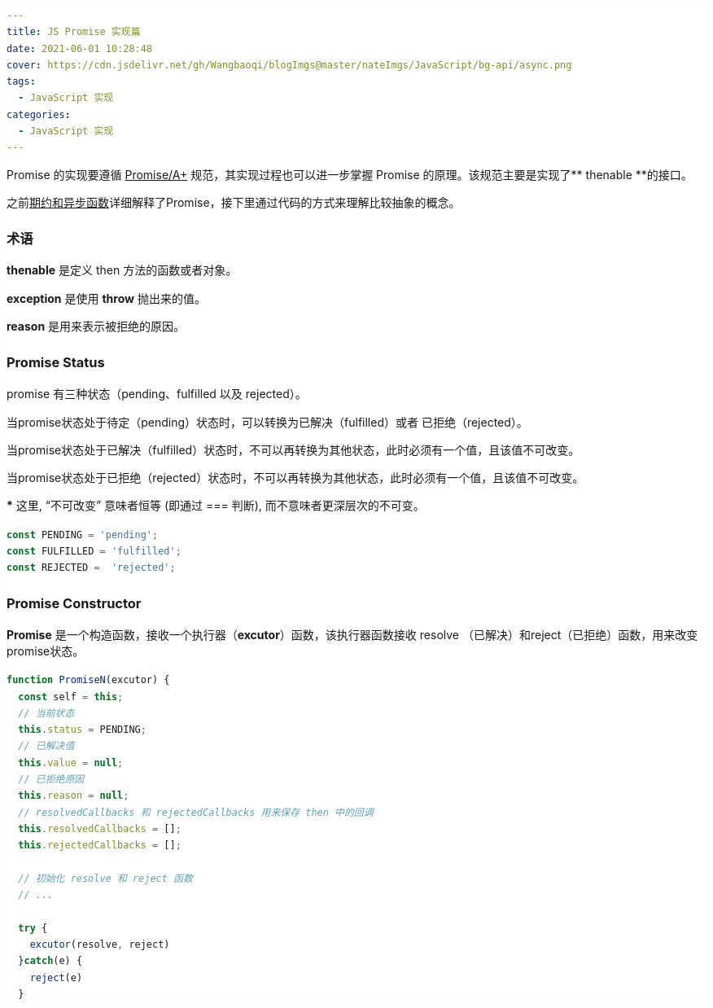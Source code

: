 ```yaml
---
title: JS Promise 实现篇
date: 2021-06-01 10:28:48
cover: https://cdn.jsdelivr.net/gh/Wangbaoqi/blogImgs@master/nateImgs/JavaScript/bg-api/async.png
tags: 
  - JavaScript 实现
categories: 
  - JavaScript 实现
---
```



Promise 的实现要遵循 [Promise/A+](https://promisesaplus.com) 规范，其实现过程也可以进一步掌握 Promise 的原理。该规范主要是实现了** thenable **的接口。

之前[期约和异步函数](<../../javascript-advance/javascript advanced/sync promise.md>)详细解释了Promise，接下里通过代码的方式来理解比较抽象的概念。

### 术语

**thenable** 是定义 then 方法的函数或者对象。

**exception** 是使用 **throw** 抛出来的值。

**reason** 是用来表示被拒绝的原因。

### Promise Status

promise 有三种状态（pending、fulfilled 以及 rejected）。

当promise状态处于待定（pending）状态时，可以转换为已解决（fulfilled）或者 已拒绝（rejected）。

当promise状态处于已解决（fulfilled）状态时，不可以再转换为其他状态，此时必须有一个值，且该值不可改变。

当promise状态处于已拒绝（rejected）状态时，不可以再转换为其他状态，此时必须有一个值，且该值不可改变。

**\*** 这里, “不可改变” 意味者恒等 (即通过 === 判断), 而不意味者更深层次的不可变。

```javascript
const PENDING = 'pending';
const FULFILLED = 'fulfilled';
const REJECTED =  'rejected';
```

### Promise Constructor

**Promise** 是一个构造函数，接收一个执行器（**excutor**）函数，该执行器函数接收 resolve （已解决）和reject（已拒绝）函数，用来改变promise状态。

```javascript
function PromiseN(excutor) {
  const self = this;
  // 当前状态
  this.status = PENDING;
  // 已解决值
  this.value = null;
  // 已拒绝原因
  this.reason = null;
  // resolvedCallbacks 和 rejectedCallbacks 用来保存 then 中的回调
  this.resolvedCallbacks = [];
  this.rejectedCallbacks = [];
  
  // 初始化 resolve 和 reject 函数
  // ...
  
  try {
    excutor(resolve, reject)
  }catch(e) {
    reject(e)
  }
```